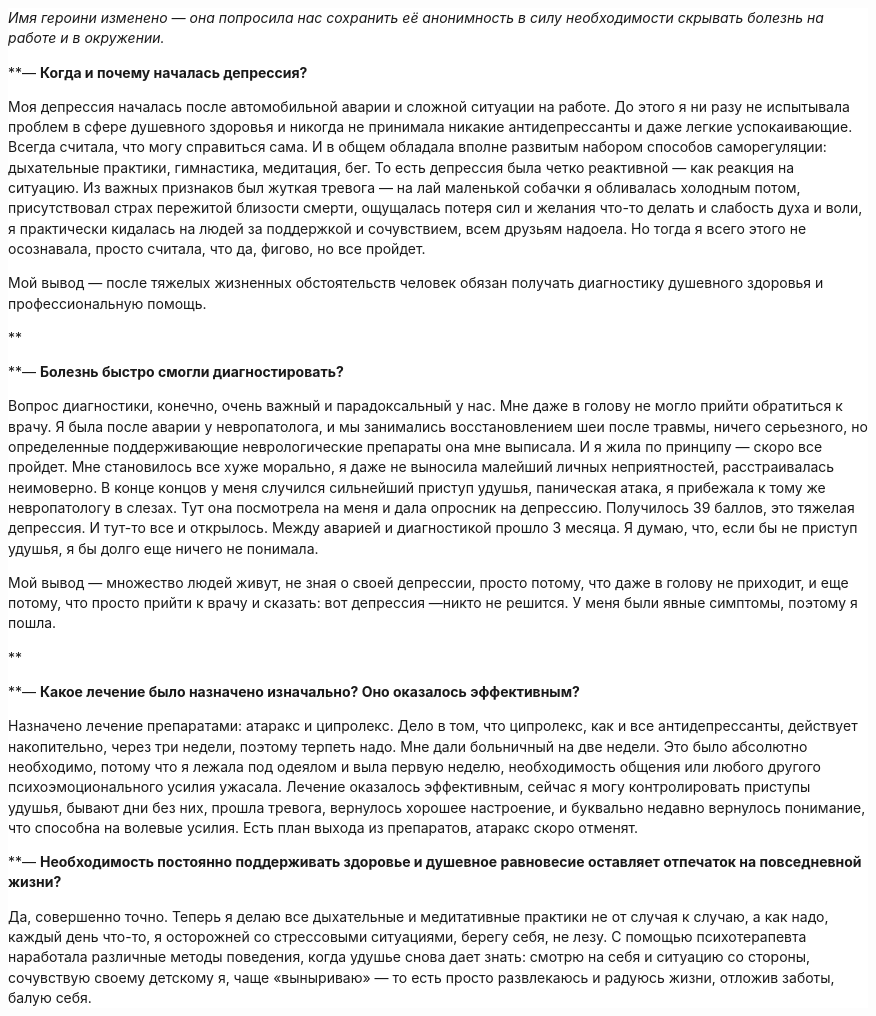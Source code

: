 _Имя героини изменено — она попросила нас сохранить её анонимность в силу необходимости скрывать болезнь на работе и в окружении._  


**— **Когда и почему началась депрессия?**  


Моя депрессия началась после автомобильной аварии и сложной ситуации на работе. До этого я ни разу не испытывала проблем в сфере душевного здоровья и никогда не принимала никакие антидепрессанты и даже легкие успокаивающие. Всегда считала, что могу справиться сама. И в общем обладала вполне развитым набором способов саморегуляции: дыхательные практики, гимнастика, медитация, бег. То есть депрессия была четко реактивной — как реакция на ситуацию. Из важных признаков был жуткая тревога — на лай маленькой собачки я обливалась холодным потом, присутствовал страх пережитой близости смерти, ощущалась потеря сил и желания что-то делать и слабость духа и воли, я практически кидалась на людей за поддержкой и сочувствием, всем друзьям надоела. Но тогда я всего этого не осознавала, просто считала, что да, фигово, но все пройдет.

Мой вывод — после тяжелых жизненных обстоятельств человек обязан получать диагностику душевного здоровья и профессиональную помощь.

**

**— **Болезнь быстро смогли диагностировать?**

Вопрос диагностики, конечно, очень важный и парадоксальный у нас. Мне даже в голову не могло прийти обратиться к врачу. Я была после аварии у невропатолога, и мы занимались восстановлением шеи после травмы, ничего серьезного, но определенные поддерживающие неврологические препараты она мне выписала. И я жила по принципу — скоро все пройдет. Мне становилось все хуже морально, я даже не выносила малейший личных неприятностей, расстраивалась неимоверно. В конце концов у меня случился сильнейший приступ удушья, паническая атака, я прибежала к тому же невропатологу в слезах. Тут она посмотрела на меня и дала опросник на депрессию. Получилось 39 баллов, это тяжелая депрессия. И тут-то все и открылось. Между аварией и диагностикой прошло 3 месяца. Я думаю, что, если бы не приступ удушья, я бы долго еще ничего не понимала.

Мой вывод — множество людей живут, не зная о своей депрессии, просто потому, что даже в голову не приходит, и еще потому, что просто прийти к врачу и сказать: вот депрессия —никто не решится. У меня были явные симптомы, поэтому я пошла.

**

**— **Какое лечение было назначено изначально? Оно оказалось эффективным?**

Назначено лечение препаратами: атаракс и ципролекс. Дело в том, что ципролекс, как и все антидепрессанты, действует накопительно, через три недели, поэтому терпеть надо. Мне дали больничный на две недели. Это было абсолютно необходимо, потому что я лежала под одеялом и выла первую неделю, необходимость общения или любого другого психоэмоционального усилия ужасала. Лечение оказалось эффективным, сейчас я могу контролировать приступы удушья, бывают дни без них, прошла тревога, вернулось хорошее настроение, и буквально недавно вернулось понимание, что способна на волевые усилия. Есть план выхода из препаратов, атаракс скоро отменят. 

**— **Необходимость постоянно поддерживать здоровье и душевное равновесие оставляет отпечаток на повседневной жизни?**

Да, совершенно точно. Теперь я делаю все дыхательные и медитативные практики не от случая к случаю, а как надо, каждый день что-то, я осторожней со стрессовыми ситуациями, берегу себя, не лезу. С помощью психотерапевта наработала различные методы поведения, когда удушье снова дает знать: смотрю на себя и ситуацию со стороны, сочувствую своему детскому я, чаще «выныриваю» — то есть просто развлекаюсь и радуюсь жизни, отложив заботы, балую себя.
